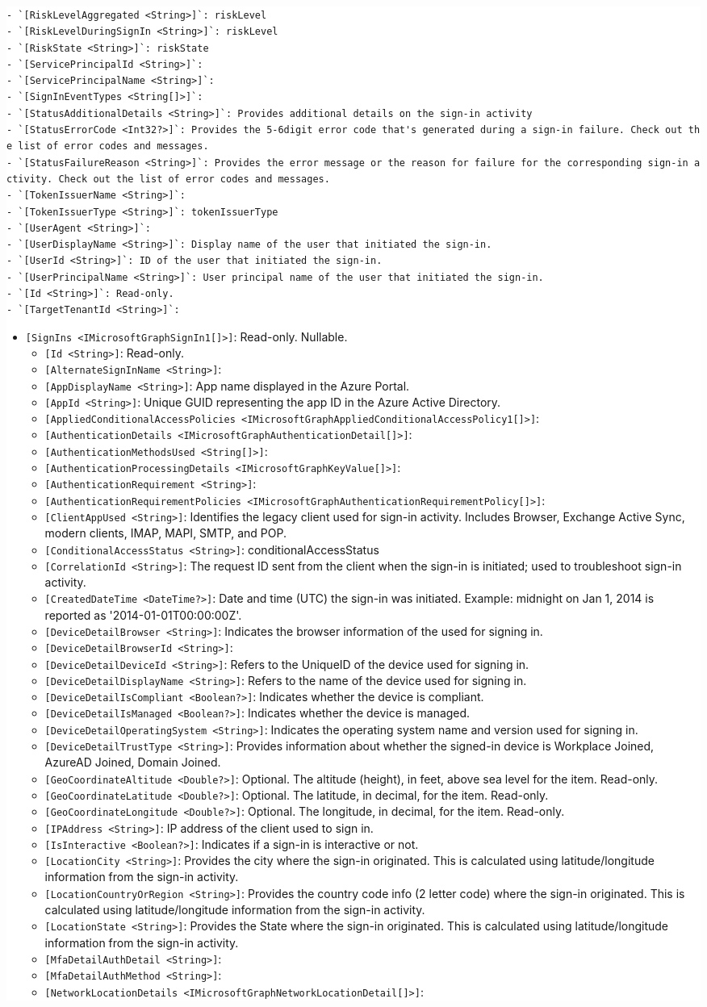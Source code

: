     - `[RiskLevelAggregated <String>]`: riskLevel
    - `[RiskLevelDuringSignIn <String>]`: riskLevel
    - `[RiskState <String>]`: riskState
    - `[ServicePrincipalId <String>]`: 
    - `[ServicePrincipalName <String>]`: 
    - `[SignInEventTypes <String[]>]`: 
    - `[StatusAdditionalDetails <String>]`: Provides additional details on the sign-in activity
    - `[StatusErrorCode <Int32?>]`: Provides the 5-6digit error code that's generated during a sign-in failure. Check out the list of error codes and messages.
    - `[StatusFailureReason <String>]`: Provides the error message or the reason for failure for the corresponding sign-in activity. Check out the list of error codes and messages.
    - `[TokenIssuerName <String>]`: 
    - `[TokenIssuerType <String>]`: tokenIssuerType
    - `[UserAgent <String>]`: 
    - `[UserDisplayName <String>]`: Display name of the user that initiated the sign-in.
    - `[UserId <String>]`: ID of the user that initiated the sign-in.
    - `[UserPrincipalName <String>]`: User principal name of the user that initiated the sign-in.
    - `[Id <String>]`: Read-only.
    - `[TargetTenantId <String>]`: 
  - `[SignIns <IMicrosoftGraphSignIn1[]>]`: Read-only. Nullable.
    - `[Id <String>]`: Read-only.
    - `[AlternateSignInName <String>]`: 
    - `[AppDisplayName <String>]`: App name displayed in the Azure Portal.
    - `[AppId <String>]`: Unique GUID representing the app ID in the Azure Active Directory.
    - `[AppliedConditionalAccessPolicies <IMicrosoftGraphAppliedConditionalAccessPolicy1[]>]`: 
    - `[AuthenticationDetails <IMicrosoftGraphAuthenticationDetail[]>]`: 
    - `[AuthenticationMethodsUsed <String[]>]`: 
    - `[AuthenticationProcessingDetails <IMicrosoftGraphKeyValue[]>]`: 
    - `[AuthenticationRequirement <String>]`: 
    - `[AuthenticationRequirementPolicies <IMicrosoftGraphAuthenticationRequirementPolicy[]>]`: 
    - `[ClientAppUsed <String>]`: Identifies the legacy client used for sign-in activity.  Includes Browser, Exchange Active Sync, modern clients, IMAP, MAPI, SMTP, and POP.
    - `[ConditionalAccessStatus <String>]`: conditionalAccessStatus
    - `[CorrelationId <String>]`: The request ID sent from the client when the sign-in is initiated; used to troubleshoot sign-in activity.
    - `[CreatedDateTime <DateTime?>]`: Date and time (UTC) the sign-in was initiated. Example: midnight on Jan 1, 2014 is reported as '2014-01-01T00:00:00Z'.
    - `[DeviceDetailBrowser <String>]`: Indicates the browser information of the used for signing in.
    - `[DeviceDetailBrowserId <String>]`: 
    - `[DeviceDetailDeviceId <String>]`: Refers to the UniqueID of the device used for signing in.
    - `[DeviceDetailDisplayName <String>]`: Refers to the name of the device used for signing in.
    - `[DeviceDetailIsCompliant <Boolean?>]`: Indicates whether the device is compliant.
    - `[DeviceDetailIsManaged <Boolean?>]`: Indicates whether the device is managed.
    - `[DeviceDetailOperatingSystem <String>]`: Indicates the operating system name and version used for signing in.
    - `[DeviceDetailTrustType <String>]`: Provides information about whether the signed-in device is Workplace Joined, AzureAD Joined, Domain Joined.
    - `[GeoCoordinateAltitude <Double?>]`: Optional. The altitude (height), in feet,  above sea level for the item. Read-only.
    - `[GeoCoordinateLatitude <Double?>]`: Optional. The latitude, in decimal, for the item. Read-only.
    - `[GeoCoordinateLongitude <Double?>]`: Optional. The longitude, in decimal, for the item. Read-only.
    - `[IPAddress <String>]`: IP address of the client used to sign in.
    - `[IsInteractive <Boolean?>]`: Indicates if a sign-in is interactive or not.
    - `[LocationCity <String>]`: Provides the city where the sign-in originated. This is calculated using latitude/longitude information from the sign-in activity.
    - `[LocationCountryOrRegion <String>]`: Provides the country code info (2 letter code) where the sign-in originated.  This is calculated using latitude/longitude information from the sign-in activity.
    - `[LocationState <String>]`: Provides the State where the sign-in originated. This is calculated using latitude/longitude information from the sign-in activity.
    - `[MfaDetailAuthDetail <String>]`: 
    - `[MfaDetailAuthMethod <String>]`: 
    - `[NetworkLocationDetails <IMicrosoftGraphNetworkLocationDetail[]>]`: 